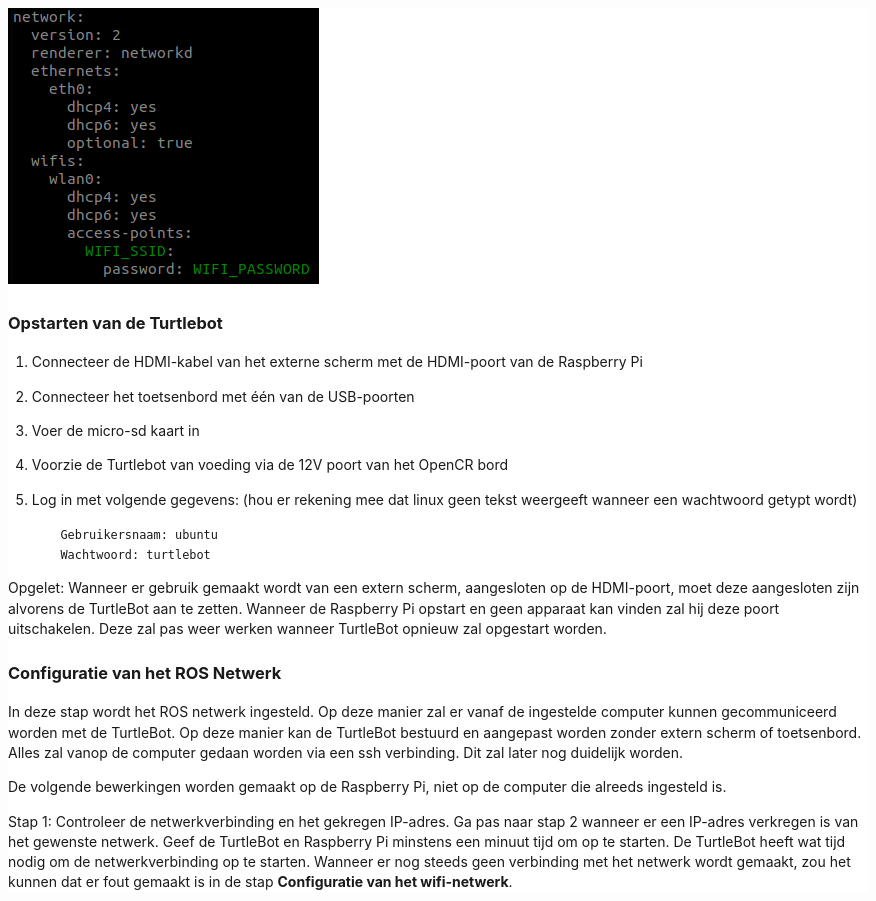 ![img/img_10.png](img/img_10.png)

### Opstarten van de Turtlebot

1. Connecteer de HDMI-kabel van het externe scherm met de HDMI-poort van de Raspberry Pi
2. Connecteer het toetsenbord met één van de USB-poorten
3. Voer de micro-sd kaart in 
4. Voorzie de Turtlebot van voeding via de 12V poort van het OpenCR bord 
5. Log in met volgende gegevens:
   (hou er rekening mee dat linux geen tekst weergeeft wanneer een wachtwoord getypt wordt)

           Gebruikersnaam: ubuntu
           Wachtwoord: turtlebot

Opgelet: Wanneer er gebruik gemaakt wordt van een extern scherm, aangesloten op de HDMI-poort, 
moet deze aangesloten zijn alvorens de TurtleBot aan te zetten. Wanneer de Raspberry Pi opstart en 
geen apparaat kan vinden zal hij deze poort uitschakelen. Deze zal pas weer werken wanneer TurtleBot opnieuw
zal opgestart worden.

### Configuratie van het ROS Netwerk

In deze stap wordt het ROS netwerk ingesteld. Op deze manier zal er vanaf de ingestelde computer kunnen gecommuniceerd
worden met de TurtleBot. Op deze manier kan de TurtleBot bestuurd en aangepast worden zonder 
extern scherm of toetsenbord. Alles zal vanop de computer gedaan worden via een ssh verbinding. 
Dit zal later nog duidelijk worden.

De volgende bewerkingen worden gemaakt op de Raspberry Pi, niet op de computer die alreeds ingesteld is. 

Stap 1: Controleer de netwerkverbinding en het gekregen IP-adres.
Ga pas naar stap 2 wanneer er een IP-adres verkregen is van het gewenste netwerk.
Geef de TurtleBot en Raspberry Pi minstens een minuut tijd om op te starten. De TurtleBot heeft wat tijd nodig 
om de netwerkverbinding op te starten. Wanneer er nog steeds geen verbinding met het netwerk wordt gemaakt, 
zou het kunnen dat er fout gemaakt is in de stap **Configuratie van het wifi-netwerk**.
